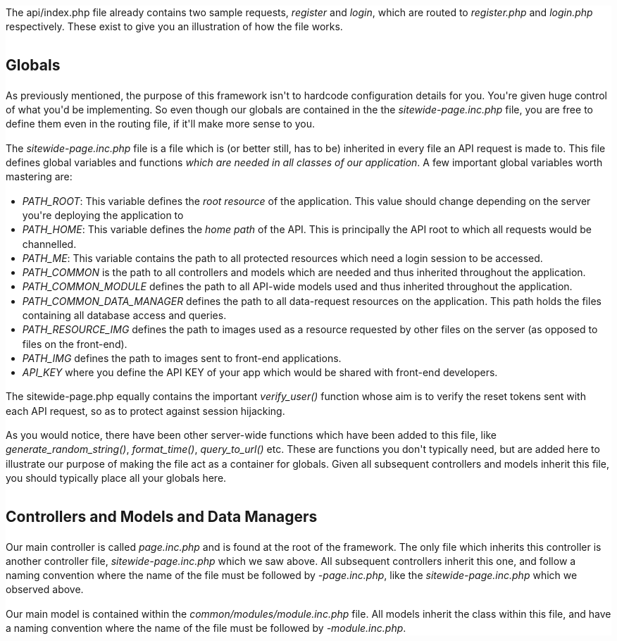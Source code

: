 The api/index.php file already contains two sample requests, *register* and *login*, which are routed to *register.php* and *login.php* respectively. These exist to give you an illustration of how the file works.

## Globals
As previously mentioned, the purpose of this framework isn't to hardcode configuration details for you. You're given huge control of what you'd be implementing. So even though our globals are contained in the the _sitewide-page.inc.php_ file, you are free to define them even in the routing file, if it'll make more sense to you.

The _sitewide-page.inc.php_ file is a file which is (or better still, has to be) inherited in every file an API request is made to. This file defines global variables and functions *which are needed in all classes of our application*. A few important global variables worth mastering are:

- *PATH_ROOT*: This variable defines the *root resource* of the application. This value should change depending on the server you're deploying the application to
- *PATH_HOME*: This variable defines the *home path* of the API. This is principally the API root to which all requests would be channelled.
- *PATH_ME*: This variable contains the path to all protected resources which need a login session to be accessed.
- *PATH_COMMON* is the path to all controllers and models which are needed and thus inherited throughout the application.
- *PATH_COMMON_MODULE* defines the path to all API-wide models used and thus inherited throughout the application.
- *PATH_COMMON_DATA_MANAGER* defines the path to all data-request resources on the application. This path holds the files containing all database access and queries.
- *PATH_RESOURCE_IMG* defines the path to images used as a resource requested by other files on the server (as opposed to files on the front-end).
- *PATH_IMG* defines the path to images sent to front-end applications.
- *API_KEY* where you define the API KEY of your app which would be shared with front-end developers.

The sitewide-page.php equally contains the important *verify_user()* function whose aim is to verify the reset tokens sent with each API request, so as to protect against session hijacking.

As you would notice, there have been other server-wide functions which have been added to this file, like *generate_random_string()*, *format_time()*, *query_to_url()* etc. These are functions you don't typically need, but are added here to illustrate our purpose of making the file act as a container for globals. Given all subsequent controllers and models inherit this file, you should typically place all your globals here.

## Controllers and Models and Data Managers
Our main controller is called _page.inc.php_ and is found at the root of the framework. The only file which inherits this controller is another controller file, _sitewide-page.inc.php_ which we saw above. All subsequent controllers inherit this one, and follow a naming convention where the name of the file must be followed by _-page.inc.php_, like the _sitewide-page.inc.php_ which we observed above.

Our main model is contained within the _common/modules/module.inc.php_ file. All models inherit the class within this file, and have a naming convention where the name of the file must be followed by _-module.inc.php_.
